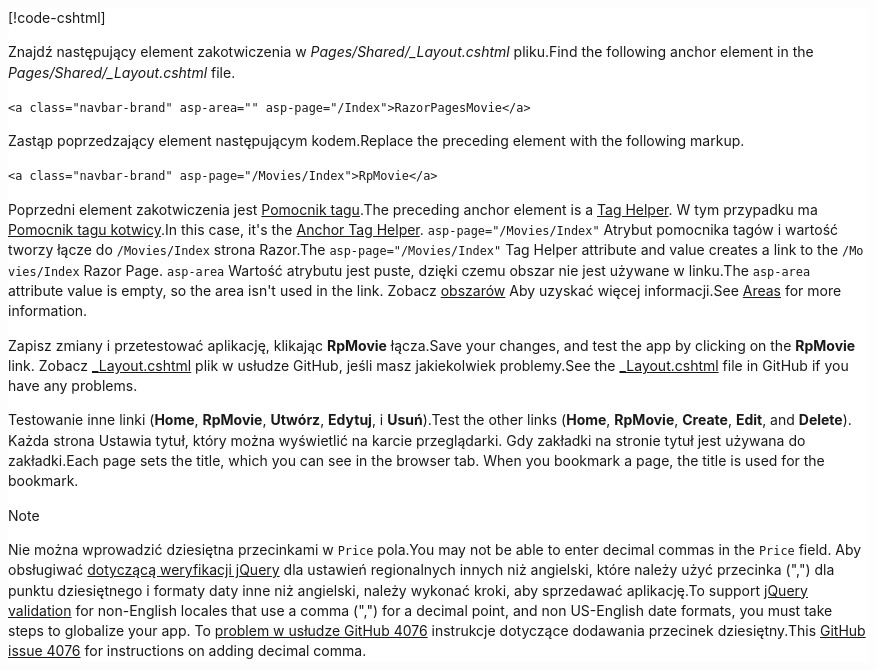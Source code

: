 [!code-cshtml[](razor-pages-start/sample/RazorPagesMovie22/Pages/Shared/_Layout.cshtml?range=1-6&highlight=6)]


<span data-ttu-id="467fa-158">Znajdź następujący element zakotwiczenia w *Pages/Shared/_Layout.cshtml* pliku.</span><span class="sxs-lookup"><span data-stu-id="467fa-158">Find the following anchor element in the *Pages/Shared/_Layout.cshtml* file.</span></span>

```cshtml
<a class="navbar-brand" asp-area="" asp-page="/Index">RazorPagesMovie</a>
```

<span data-ttu-id="467fa-159">Zastąp poprzedzający element następującym kodem.</span><span class="sxs-lookup"><span data-stu-id="467fa-159">Replace the preceding element with the following markup.</span></span>

```cshtml
<a class="navbar-brand" asp-page="/Movies/Index">RpMovie</a>
```

<span data-ttu-id="467fa-160">Poprzedni element zakotwiczenia jest [Pomocnik tagu](xref:mvc/views/tag-helpers/intro).</span><span class="sxs-lookup"><span data-stu-id="467fa-160">The preceding anchor element is a [Tag Helper](xref:mvc/views/tag-helpers/intro).</span></span> <span data-ttu-id="467fa-161">W tym przypadku ma [Pomocnik tagu kotwicy](xref:mvc/views/tag-helpers/builtin-th/anchor-tag-helper).</span><span class="sxs-lookup"><span data-stu-id="467fa-161">In this case, it's the [Anchor Tag Helper](xref:mvc/views/tag-helpers/builtin-th/anchor-tag-helper).</span></span> <span data-ttu-id="467fa-162">`asp-page="/Movies/Index"` Atrybut pomocnika tagów i wartość tworzy łącze do `/Movies/Index` strona Razor.</span><span class="sxs-lookup"><span data-stu-id="467fa-162">The `asp-page="/Movies/Index"` Tag Helper attribute and value creates a link to the `/Movies/Index` Razor Page.</span></span> <span data-ttu-id="467fa-163">`asp-area` Wartość atrybutu jest puste, dzięki czemu obszar nie jest używane w linku.</span><span class="sxs-lookup"><span data-stu-id="467fa-163">The `asp-area` attribute value is empty, so the area isn't used in the link.</span></span> <span data-ttu-id="467fa-164">Zobacz [obszarów](xref:mvc/controllers/areas) Aby uzyskać więcej informacji.</span><span class="sxs-lookup"><span data-stu-id="467fa-164">See [Areas](xref:mvc/controllers/areas) for more information.</span></span>

<span data-ttu-id="467fa-165">Zapisz zmiany i przetestować aplikację, klikając **RpMovie** łącza.</span><span class="sxs-lookup"><span data-stu-id="467fa-165">Save your changes, and test the app by clicking on the **RpMovie** link.</span></span> <span data-ttu-id="467fa-166">Zobacz [_Layout.cshtml](https://github.com/aspnet/Docs/blob/master/aspnetcore/tutorials/razor-pages/razor-pages-start/sample/RazorPagesMovie22/Pages/Shared/_Layout.cshtml) plik w usłudze GitHub, jeśli masz jakiekolwiek problemy.</span><span class="sxs-lookup"><span data-stu-id="467fa-166">See the [_Layout.cshtml](https://github.com/aspnet/Docs/blob/master/aspnetcore/tutorials/razor-pages/razor-pages-start/sample/RazorPagesMovie22/Pages/Shared/_Layout.cshtml) file in GitHub if you have any problems.</span></span>

<span data-ttu-id="467fa-167">Testowanie inne linki (**Home**, **RpMovie**, **Utwórz**, **Edytuj**, i **Usuń**).</span><span class="sxs-lookup"><span data-stu-id="467fa-167">Test the other links (**Home**, **RpMovie**, **Create**, **Edit**, and **Delete**).</span></span> <span data-ttu-id="467fa-168">Każda strona Ustawia tytuł, który można wyświetlić na karcie przeglądarki. Gdy zakładki na stronie tytuł jest używana do zakładki.</span><span class="sxs-lookup"><span data-stu-id="467fa-168">Each page sets the title, which you can see in the browser tab. When you bookmark a page, the title is used for the bookmark.</span></span>

> [!NOTE]
> <span data-ttu-id="467fa-169">Nie można wprowadzić dziesiętna przecinkami w `Price` pola.</span><span class="sxs-lookup"><span data-stu-id="467fa-169">You may not be able to enter decimal commas in the `Price` field.</span></span> <span data-ttu-id="467fa-170">Aby obsługiwać [dotyczącą weryfikacji jQuery](https://jqueryvalidation.org/) dla ustawień regionalnych innych niż angielski, które należy użyć przecinka (",") dla punktu dziesiętnego i formaty daty inne niż angielski, należy wykonać kroki, aby sprzedawać aplikację.</span><span class="sxs-lookup"><span data-stu-id="467fa-170">To support [jQuery validation](https://jqueryvalidation.org/) for non-English locales that use a comma (",") for a decimal point, and non US-English date formats, you must take steps to globalize your app.</span></span> <span data-ttu-id="467fa-171">To [problem w usłudze GitHub 4076](https://github.com/aspnet/Docs/issues/4076#issuecomment-326590420) instrukcje dotyczące dodawania przecinek dziesiętny.</span><span class="sxs-lookup"><span data-stu-id="467fa-171">This [GitHub issue 4076](https://github.com/aspnet/Docs/issues/4076#issuecomment-326590420) for instructions on adding decimal comma.</span></span>
